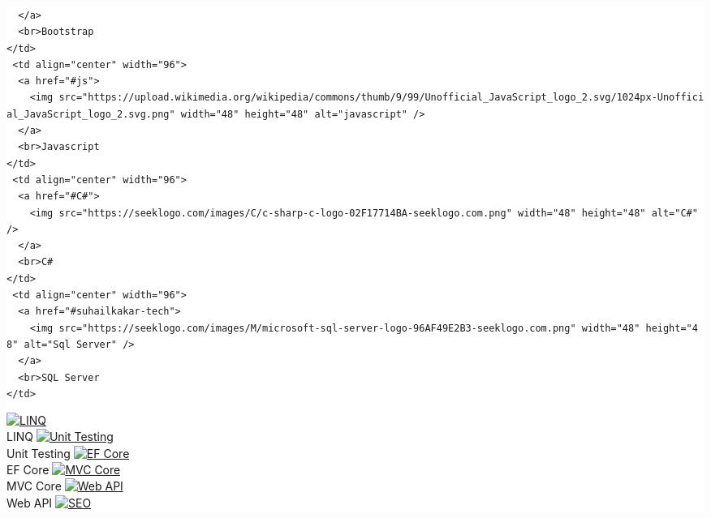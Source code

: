       </a>
      <br>Bootstrap
    </td>
     <td align="center" width="96">
      <a href="#js">
        <img src="https://upload.wikimedia.org/wikipedia/commons/thumb/9/99/Unofficial_JavaScript_logo_2.svg/1024px-Unofficial_JavaScript_logo_2.svg.png" width="48" height="48" alt="javascript" />
      </a>
      <br>Javascript
    </td>
     <td align="center" width="96">
      <a href="#C#">
        <img src="https://seeklogo.com/images/C/c-sharp-c-logo-02F17714BA-seeklogo.com.png" width="48" height="48" alt="C#" />
      </a>
      <br>C#
    </td>
     <td align="center" width="96">
      <a href="#suhailkakar-tech">
        <img src="https://seeklogo.com/images/M/microsoft-sql-server-logo-96AF49E2B3-seeklogo.com.png" width="48" height="48" alt="Sql Server" />
      </a>
      <br>SQL Server
    </td>
  </tr>

  <tr>
     <td align="center" width="96">
      <a href="#nuxtjs" >
        <img src="https://seeklogo.com/images/L/linq-logo-8F0353CA36-seeklogo.com.gif" width="48" height="48" alt="LINQ" />
      </a>
      <br>LINQ
    </td>
      <td align="center" width="96">
      <a href="#laravel">
        <img src="https://cdn-icons-png.flaticon.com/512/2526/2526190.png" width="48" height="48" alt="Unit Testing" />
      </a>
      <br>Unit Testing
    </td>
      <td align="center" width="96">
      <a href="#laravel">
        <img src="https://cdn-icons-png.flaticon.com/512/402/402184.png" width="48" height="48" alt="EF Core" />
      </a>
      <br>EF Core
    </td>
     <td align="center" width="96">
      <a href="#ts">
        <img src="https://seeklogo.com/images/1/net-core-logo-E82CE4F701-seeklogo.com.png" width="48" height="48" alt="MVC Core" />
      </a>
      <br>MVC Core
    </td>
     <td align="center" width="96">
        <a href="#livewire">
            <img src="https://cdn-icons-png.flaticon.com/512/8297/8297437.png" width="48" height="48"
                alt="Web API" />
        </a>
        <br>Web API
    </td>
    <td align="center" width="96">
        <a href="#alpinejs">
            <img src="https://cdn-icons-png.flaticon.com/512/2977/2977823.png" width="48"
                height="48" alt="SEO" />